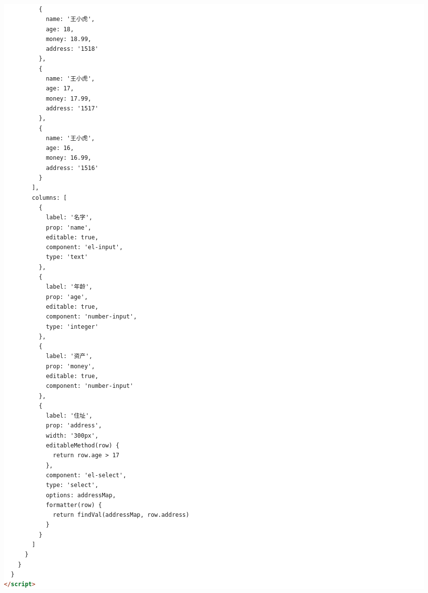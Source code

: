 ```html
          {
            name: '王小虎',
            age: 18,
            money: 18.99,
            address: '1518'
          },
          {
            name: '王小虎',
            age: 17,
            money: 17.99,
            address: '1517'
          },
          {
            name: '王小虎',
            age: 16,
            money: 16.99,
            address: '1516'
          }
        ],
        columns: [
          {
            label: '名字',
            prop: 'name',
            editable: true,
            component: 'el-input',
            type: 'text'
          },
          {
            label: '年龄',
            prop: 'age',
            editable: true,
            component: 'number-input',
            type: 'integer'
          },
          {
            label: '资产',
            prop: 'money',
            editable: true,
            component: 'number-input'
          },
          {
            label: '住址',
            prop: 'address',
            width: '300px',
            editableMethod(row) {
              return row.age > 17
            },
            component: 'el-select',
            type: 'select',
            options: addressMap,
            formatter(row) {
              return findVal(addressMap, row.address)
            }
          }
        ]
      }
    }
  }
</script>
```
